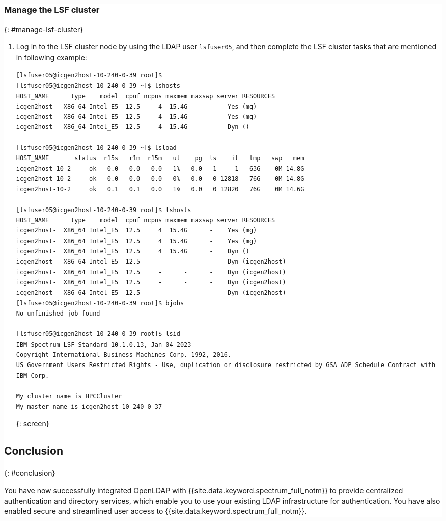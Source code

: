 ### Manage the LSF cluster
{: #manage-lsf-cluster}

1. Log in to the LSF cluster node by using the LDAP user `lsfuser05`, and then complete the LSF cluster tasks that are mentioned in following example: 

    ```   
    [lsfuser05@icgen2host-10-240-0-39 root]$
    [lsfuser05@icgen2host-10-240-0-39 ~]$ lshosts
    HOST_NAME      type    model  cpuf ncpus maxmem maxswp server RESOURCES
    icgen2host-  X86_64 Intel_E5  12.5     4  15.4G      -    Yes (mg)
    icgen2host-  X86_64 Intel_E5  12.5     4  15.4G      -    Yes (mg)
    icgen2host-  X86_64 Intel_E5  12.5     4  15.4G      -    Dyn ()

    [lsfuser05@icgen2host-10-240-0-39 ~]$ lsload
    HOST_NAME       status  r15s   r1m  r15m   ut    pg  ls    it   tmp   swp   mem
    icgen2host-10-2     ok   0.0   0.0   0.0   1%   0.0   1     1   63G    0M 14.8G
    icgen2host-10-2     ok   0.0   0.0   0.0   0%   0.0   0 12818   76G    0M 14.8G
    icgen2host-10-2     ok   0.1   0.1   0.0   1%   0.0   0 12820   76G    0M 14.6G

    [lsfuser05@icgen2host-10-240-0-39 root]$ lshosts
    HOST_NAME      type    model  cpuf ncpus maxmem maxswp server RESOURCES
    icgen2host-  X86_64 Intel_E5  12.5     4  15.4G      -    Yes (mg)
    icgen2host-  X86_64 Intel_E5  12.5     4  15.4G      -    Yes (mg)
    icgen2host-  X86_64 Intel_E5  12.5     4  15.4G      -    Dyn ()
    icgen2host-  X86_64 Intel_E5  12.5     -      -      -    Dyn (icgen2host)
    icgen2host-  X86_64 Intel_E5  12.5     -      -      -    Dyn (icgen2host)
    icgen2host-  X86_64 Intel_E5  12.5     -      -      -    Dyn (icgen2host)
    icgen2host-  X86_64 Intel_E5  12.5     -      -      -    Dyn (icgen2host)
    [lsfuser05@icgen2host-10-240-0-39 root]$ bjobs
    No unfinished job found

    [lsfuser05@icgen2host-10-240-0-39 root]$ lsid
    IBM Spectrum LSF Standard 10.1.0.13, Jan 04 2023
    Copyright International Business Machines Corp. 1992, 2016.
    US Government Users Restricted Rights - Use, duplication or disclosure restricted by GSA ADP Schedule Contract with IBM Corp.

    My cluster name is HPCCluster
    My master name is icgen2host-10-240-0-37

    ```
    {: screen}

## Conclusion
{: #conclusion}

You have now successfully integrated OpenLDAP with {{site.data.keyword.spectrum_full_notm}} to provide centralized authentication and directory services, which enable you to use your existing LDAP infrastructure for authentication. You have also enabled secure and streamlined user access to {{site.data.keyword.spectrum_full_notm}}.
